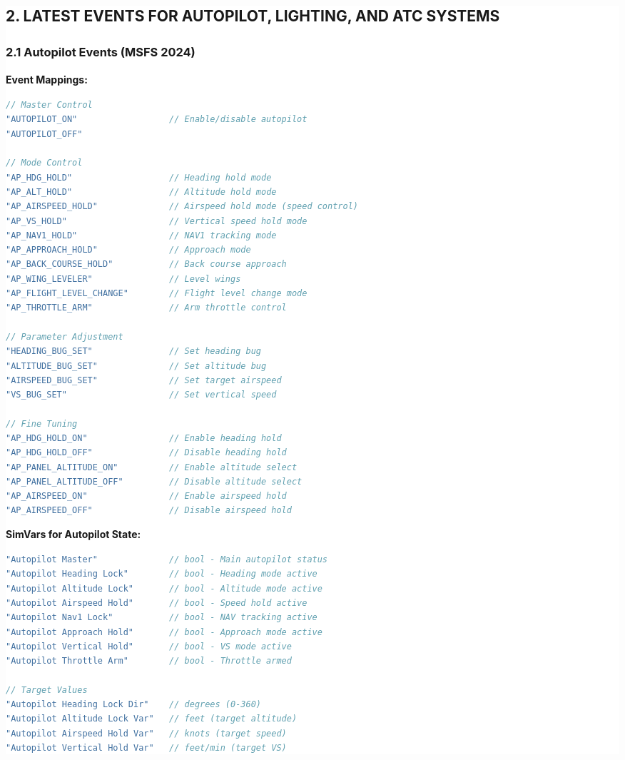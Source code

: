
## 2. LATEST EVENTS FOR AUTOPILOT, LIGHTING, AND ATC SYSTEMS

### 2.1 Autopilot Events (MSFS 2024)

**Event Mappings:**
```cpp
// Master Control
"AUTOPILOT_ON"                  // Enable/disable autopilot
"AUTOPILOT_OFF"

// Mode Control
"AP_HDG_HOLD"                   // Heading hold mode
"AP_ALT_HOLD"                   // Altitude hold mode
"AP_AIRSPEED_HOLD"              // Airspeed hold mode (speed control)
"AP_VS_HOLD"                    // Vertical speed hold mode
"AP_NAV1_HOLD"                  // NAV1 tracking mode
"AP_APPROACH_HOLD"              // Approach mode
"AP_BACK_COURSE_HOLD"           // Back course approach
"AP_WING_LEVELER"               // Level wings
"AP_FLIGHT_LEVEL_CHANGE"        // Flight level change mode
"AP_THROTTLE_ARM"               // Arm throttle control

// Parameter Adjustment
"HEADING_BUG_SET"               // Set heading bug
"ALTITUDE_BUG_SET"              // Set altitude bug
"AIRSPEED_BUG_SET"              // Set target airspeed
"VS_BUG_SET"                    // Set vertical speed

// Fine Tuning
"AP_HDG_HOLD_ON"                // Enable heading hold
"AP_HDG_HOLD_OFF"               // Disable heading hold
"AP_PANEL_ALTITUDE_ON"          // Enable altitude select
"AP_PANEL_ALTITUDE_OFF"         // Disable altitude select
"AP_AIRSPEED_ON"                // Enable airspeed hold
"AP_AIRSPEED_OFF"               // Disable airspeed hold
```

**SimVars for Autopilot State:**
```cpp
"Autopilot Master"              // bool - Main autopilot status
"Autopilot Heading Lock"        // bool - Heading mode active
"Autopilot Altitude Lock"       // bool - Altitude mode active
"Autopilot Airspeed Hold"       // bool - Speed hold active
"Autopilot Nav1 Lock"           // bool - NAV tracking active
"Autopilot Approach Hold"       // bool - Approach mode active
"Autopilot Vertical Hold"       // bool - VS mode active
"Autopilot Throttle Arm"        // bool - Throttle armed

// Target Values
"Autopilot Heading Lock Dir"    // degrees (0-360)
"Autopilot Altitude Lock Var"   // feet (target altitude)
"Autopilot Airspeed Hold Var"   // knots (target speed)
"Autopilot Vertical Hold Var"   // feet/min (target VS)
```
